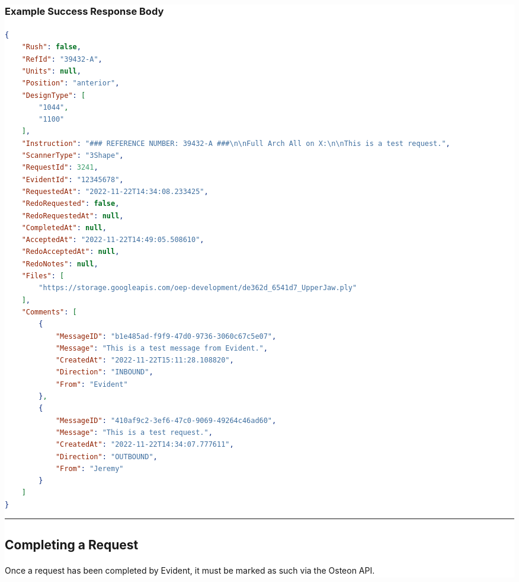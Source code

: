 ### Example Success Response Body

```json
{
	"Rush": false,
	"RefId": "39432-A",
	"Units": null,
	"Position": "anterior",
	"DesignType": [
		"1044",
		"1100"
	],
	"Instruction": "### REFERENCE NUMBER: 39432-A ###\n\nFull Arch All on X:\n\nThis is a test request.",
	"ScannerType": "3Shape",
	"RequestId": 3241,
	"EvidentId": "12345678",
	"RequestedAt": "2022-11-22T14:34:08.233425",
	"RedoRequested": false,
	"RedoRequestedAt": null,
	"CompletedAt": null,
	"AcceptedAt": "2022-11-22T14:49:05.508610",
	"RedoAcceptedAt": null,
	"RedoNotes": null,
	"Files": [
		"https://storage.googleapis.com/oep-development/de362d_6541d7_UpperJaw.ply"
	],
	"Comments": [
		{
			"MessageID": "b1e485ad-f9f9-47d0-9736-3060c67c5e07",
			"Message": "This is a test message from Evident.",
			"CreatedAt": "2022-11-22T15:11:28.108820",
			"Direction": "INBOUND",
			"From": "Evident"
		},
		{
			"MessageID": "410af9c2-3ef6-47c0-9069-49264c46ad60",
			"Message": "This is a test request.",
			"CreatedAt": "2022-11-22T14:34:07.777611",
			"Direction": "OUTBOUND",
			"From": "Jeremy"
		}
	]
}
```

---

## Completing a Request

Once a request has been completed by Evident, it must be marked as such via the Osteon API.
